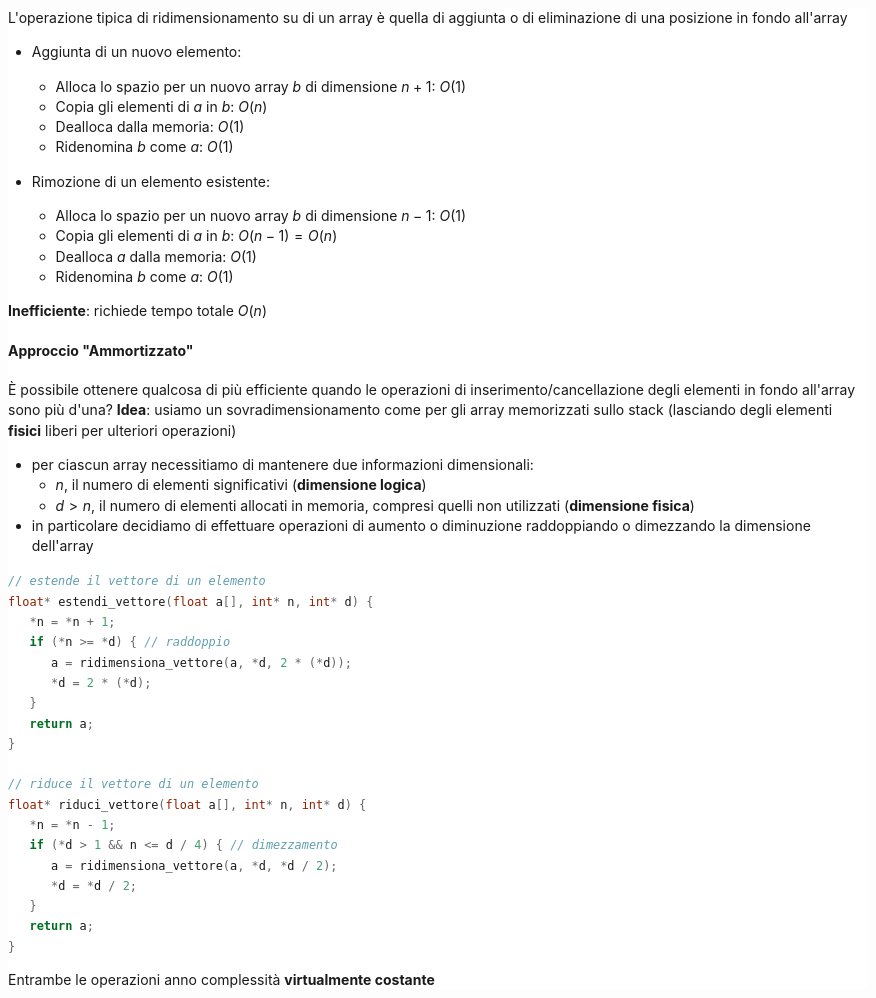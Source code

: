 L'operazione tipica di ridimensionamento su di un array è quella di aggiunta o di eliminazione di una posizione in fondo all'array

- Aggiunta di un nuovo elemento:
  - Alloca lo spazio per un nuovo array $b$ di dimensione $n+1$: $O(1)$
  - Copia gli elementi di $a$ in $b$: $O(n)$
  - Dealloca dalla memoria: $O(1)$
  - Ridenomina $b$ come $a$: $O(1)$

- Rimozione di un elemento esistente:
  - Alloca lo spazio per un nuovo array $b$ di dimensione $n-1$: $O(1)$
  - Copia gli elementi di $a$ in $b$: $O(n-1) = O(n)$
  - Dealloca $a$ dalla memoria: $O(1)$
  - Ridenomina $b$ come $a$: $O(1)$

**Inefficiente**: richiede tempo totale $O(n)$

#### Approccio "Ammortizzato"

È possibile ottenere qualcosa di più efficiente quando le operazioni di inserimento/cancellazione degli elementi in fondo all'array sono più d'una?
**Idea**: usiamo un sovradimensionamento come per gli array memorizzati sullo stack (lasciando degli elementi **fisici** liberi per ulteriori operazioni)

- per ciascun array necessitiamo di mantenere due informazioni dimensionali:
  - $n$, il numero di elementi significativi (**dimensione logica**)
  - $d>n$, il numero di elementi allocati in memoria, compresi quelli non utilizzati (**dimensione fisica**)
- in particolare decidiamo di effettuare operazioni di aumento o diminuzione raddoppiando o dimezzando la dimensione dell'array

```c
// estende il vettore di un elemento
float* estendi_vettore(float a[], int* n, int* d) {
   *n = *n + 1;
   if (*n >= *d) { // raddoppio
      a = ridimensiona_vettore(a, *d, 2 * (*d));
      *d = 2 * (*d);
   }
   return a;
}

// riduce il vettore di un elemento
float* riduci_vettore(float a[], int* n, int* d) {
   *n = *n - 1;
   if (*d > 1 && n <= d / 4) { // dimezzamento
      a = ridimensiona_vettore(a, *d, *d / 2);
      *d = *d / 2;
   }
   return a;
}
```

Entrambe le operazioni anno complessità **virtualmente costante**
